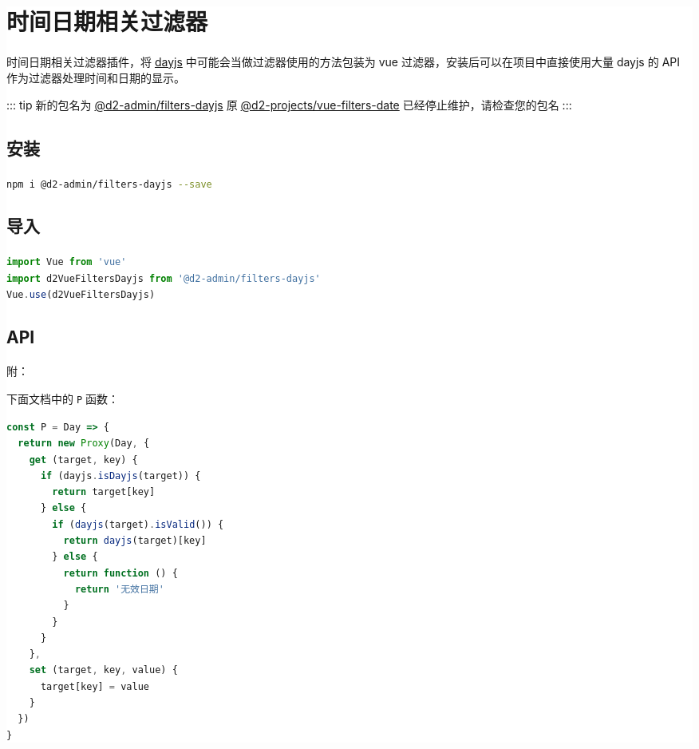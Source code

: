 # 时间日期相关过滤器

时间日期相关过滤器插件，将 [dayjs](https://github.com/iamkun/dayjs) 中可能会当做过滤器使用的方法包装为 vue 过滤器，安装后可以在项目中直接使用大量 dayjs 的 API 作为过滤器处理时间和日期的显示。

::: tip
新的包名为 [@d2-admin/filters-dayjs](https://www.npmjs.com/package/@d2-admin/filters-dayjs) 原 [@d2-projects/vue-filters-date](https://www.npmjs.com/package/@d2-projects/vue-filters-date) 已经停止维护，请检查您的包名
:::

## 安装

``` sh
npm i @d2-admin/filters-dayjs --save
```

## 导入

``` js
import Vue from 'vue'
import d2VueFiltersDayjs from '@d2-admin/filters-dayjs'
Vue.use(d2VueFiltersDayjs)
```

## API

附：

下面文档中的 `P` 函数：

``` js
const P = Day => {
  return new Proxy(Day, {
    get (target, key) {
      if (dayjs.isDayjs(target)) {
        return target[key]
      } else {
        if (dayjs(target).isValid()) {
          return dayjs(target)[key]
        } else {
          return function () {
            return '无效日期'
          }
        }
      }
    },
    set (target, key, value) {
      target[key] = value
    }
  })
}
```
